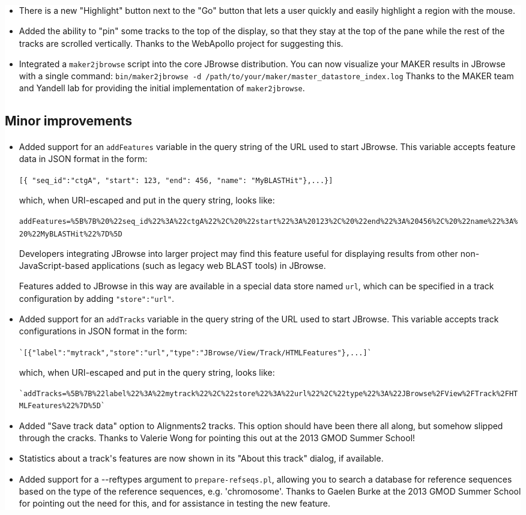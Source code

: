  * There is a new "Highlight" button next to the "Go" button that lets
   a user quickly and easily highlight a region with the mouse.

 * Added the ability to "pin" some tracks to the top of the display,
   so that they stay at the top of the pane while the rest of the
   tracks are scrolled vertically.  Thanks to the WebApollo project
   for suggesting this.

 * Integrated a `maker2jbrowse` script into the core JBrowse
   distribution.  You can now visualize your MAKER results in JBrowse
   with a single command:
       `bin/maker2jbrowse -d /path/to/your/maker/master_datastore_index.log`
   Thanks to the MAKER team and Yandell lab for providing the initial
   implementation of `maker2jbrowse`.

## Minor improvements

 * Added support for an `addFeatures` variable in the query string of
   the URL used to start JBrowse.  This variable accepts feature data
   in JSON format in the form:

      `[{ "seq_id":"ctgA", "start": 123, "end": 456, "name": "MyBLASTHit"},...}]`

   which, when URI-escaped and put in the query string, looks like:

      `addFeatures=%5B%7B%20%22seq_id%22%3A%22ctgA%22%2C%20%22start%22%3A%20123%2C%20%22end%22%3A%20456%2C%20%22name%22%3A%20%22MyBLASTHit%22%7D%5D`

   Developers integrating JBrowse into larger project may find this
   feature useful for displaying results from other
   non-JavaScript-based applications (such as legacy web BLAST tools)
   in JBrowse.

   Features added to JBrowse in this way are available in a special
   data store named `url`, which can be specified in a track
   configuration by adding `"store":"url"`.

 * Added support for an `addTracks` variable in the query string of
   the URL used to start JBrowse.  This variable accepts track
   configurations in JSON format in the form:

       `[{"label":"mytrack","store":"url","type":"JBrowse/View/Track/HTMLFeatures"},...]`

   which, when URI-escaped and put in the query string, looks like:

       `addTracks=%5B%7B%22label%22%3A%22mytrack%22%2C%22store%22%3A%22url%22%2C%22type%22%3A%22JBrowse%2FView%2FTrack%2FHTMLFeatures%22%7D%5D`

 * Added "Save track data" option to Alignments2 tracks.  This option
   should have been there all along, but somehow slipped through the
   cracks.  Thanks to Valerie Wong for pointing this out at the 2013
   GMOD Summer School!

 * Statistics about a track's features are now shown in its "About
   this track" dialog, if available.

 * Added support for a --reftypes argument to `prepare-refseqs.pl`,
   allowing you to search a database for reference sequences based on
   the type of the reference sequences, e.g. 'chromosome'.  Thanks to
   Gaelen Burke at the 2013 GMOD Summer School for pointing out the
   need for this, and for assistance in testing the new feature.
